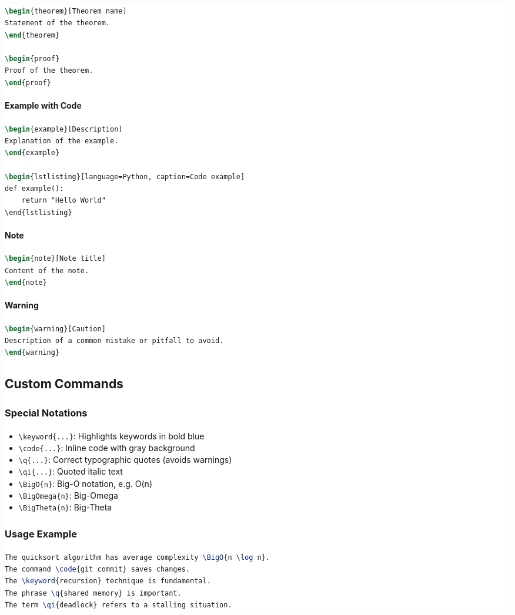 ```latex
\begin{theorem}[Theorem name]
Statement of the theorem.
\end{theorem}

\begin{proof}
Proof of the theorem.
\end{proof}
```

#### Example with Code

```latex
\begin{example}[Description]
Explanation of the example.
\end{example}

\begin{lstlisting}[language=Python, caption=Code example]
def example():
    return "Hello World"
\end{lstlisting}
```

#### Note

```latex
\begin{note}[Note title]
Content of the note.
\end{note}
```

#### Warning

```latex
\begin{warning}[Caution]
Description of a common mistake or pitfall to avoid.
\end{warning}
```

## Custom Commands

### Special Notations

- `\keyword{...}`: Highlights keywords in bold blue
- `\code{...}`: Inline code with gray background
- `\q{...}`: Correct typographic quotes (avoids warnings)
- `\qi{...}`: Quoted italic text
- `\BigO{n}`: Big-O notation, e.g. O(n)
- `\BigOmega{n}`: Big-Omega
- `\BigTheta{n}`: Big-Theta

### Usage Example

```latex
The quicksort algorithm has average complexity \BigO{n \log n}.
The command \code{git commit} saves changes.
The \keyword{recursion} technique is fundamental.
The phrase \q{shared memory} is important.
The term \qi{deadlock} refers to a stalling situation.
```
